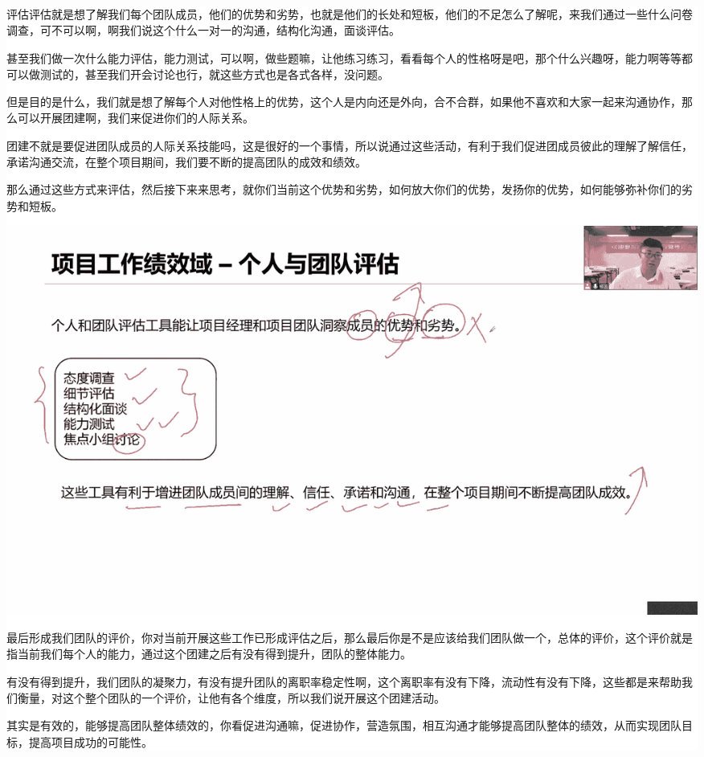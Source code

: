 
评估评估就是想了解我们每个团队成员，他们的优势和劣势，也就是他们的长处和短板，他们的不足怎么了解呢，来我们通过一些什么问卷调查，可不可以啊，啊我们说这个什么一对一的沟通，结构化沟通，面谈评估。

甚至我们做一次什么能力评估，能力测试，可以啊，做些题嘛，让他练习练习，看看每个人的性格呀是吧，那个什么兴趣呀，能力啊等等都可以做测试的，甚至我们开会讨论也行，就这些方式也是各式各样，没问题。

但是目的是什么，我们就是想了解每个人对他性格上的优势，这个人是内向还是外向，合不合群，如果他不喜欢和大家一起来沟通协作，那么可以开展团建啊，我们来促进你们的人际关系。

团建不就是要促进团队成员的人际关系技能吗，这是很好的一个事情，所以说通过这些活动，有利于我们促进团成员彼此的理解了解信任，承诺沟通交流，在整个项目期间，我们要不断的提高团队的成效和绩效。

那么通过这些方式来评估，然后接下来来思考，就你们当前这个优势和劣势，如何放大你们的优势，发扬你的优势，如何能够弥补你们的劣势和短板。



![](img/956a30a95f8221a7fd1fc1773e54b493_18.png)

最后形成我们团队的评价，你对当前开展这些工作已形成评估之后，那么最后你是不是应该给我们团队做一个，总体的评价，这个评价就是指当前我们每个人的能力，通过这个团建之后有没有得到提升，团队的整体能力。

有没有得到提升，我们团队的凝聚力，有没有提升团队的离职率稳定性啊，这个离职率有没有下降，流动性有没有下降，这些都是来帮助我们衡量，对这个整个团队的一个评价，让他有各个维度，所以我们说开展这个团建活动。

其实是有效的，能够提高团队整体绩效的，你看促进沟通嘛，促进协作，营造氛围，相互沟通才能够提高团队整体的绩效，从而实现团队目标，提高项目成功的可能性。


